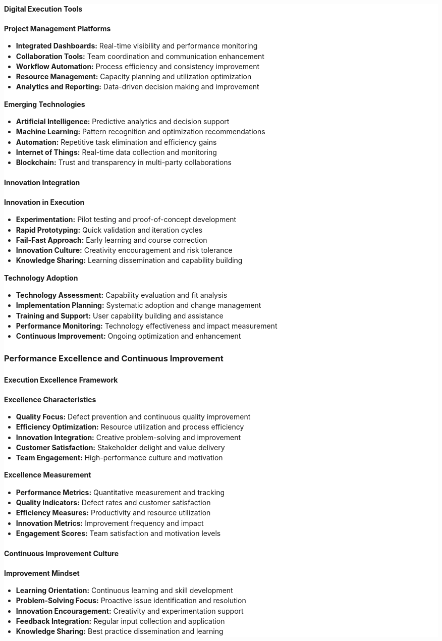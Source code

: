 #### Digital Execution Tools

**Project Management Platforms**
- **Integrated Dashboards:** Real-time visibility and performance monitoring
- **Collaboration Tools:** Team coordination and communication enhancement
- **Workflow Automation:** Process efficiency and consistency improvement
- **Resource Management:** Capacity planning and utilization optimization
- **Analytics and Reporting:** Data-driven decision making and improvement

**Emerging Technologies**
- **Artificial Intelligence:** Predictive analytics and decision support
- **Machine Learning:** Pattern recognition and optimization recommendations
- **Automation:** Repetitive task elimination and efficiency gains
- **Internet of Things:** Real-time data collection and monitoring
- **Blockchain:** Trust and transparency in multi-party collaborations

#### Innovation Integration

**Innovation in Execution**
- **Experimentation:** Pilot testing and proof-of-concept development
- **Rapid Prototyping:** Quick validation and iteration cycles
- **Fail-Fast Approach:** Early learning and course correction
- **Innovation Culture:** Creativity encouragement and risk tolerance
- **Knowledge Sharing:** Learning dissemination and capability building

**Technology Adoption**
- **Technology Assessment:** Capability evaluation and fit analysis
- **Implementation Planning:** Systematic adoption and change management
- **Training and Support:** User capability building and assistance
- **Performance Monitoring:** Technology effectiveness and impact measurement
- **Continuous Improvement:** Ongoing optimization and enhancement

### Performance Excellence and Continuous Improvement

#### Execution Excellence Framework

**Excellence Characteristics**
- **Quality Focus:** Defect prevention and continuous quality improvement
- **Efficiency Optimization:** Resource utilization and process efficiency
- **Innovation Integration:** Creative problem-solving and improvement
- **Customer Satisfaction:** Stakeholder delight and value delivery
- **Team Engagement:** High-performance culture and motivation

**Excellence Measurement**
- **Performance Metrics:** Quantitative measurement and tracking
- **Quality Indicators:** Defect rates and customer satisfaction
- **Efficiency Measures:** Productivity and resource utilization
- **Innovation Metrics:** Improvement frequency and impact
- **Engagement Scores:** Team satisfaction and motivation levels

#### Continuous Improvement Culture

**Improvement Mindset**
- **Learning Orientation:** Continuous learning and skill development
- **Problem-Solving Focus:** Proactive issue identification and resolution
- **Innovation Encouragement:** Creativity and experimentation support
- **Feedback Integration:** Regular input collection and application
- **Knowledge Sharing:** Best practice dissemination and learning
